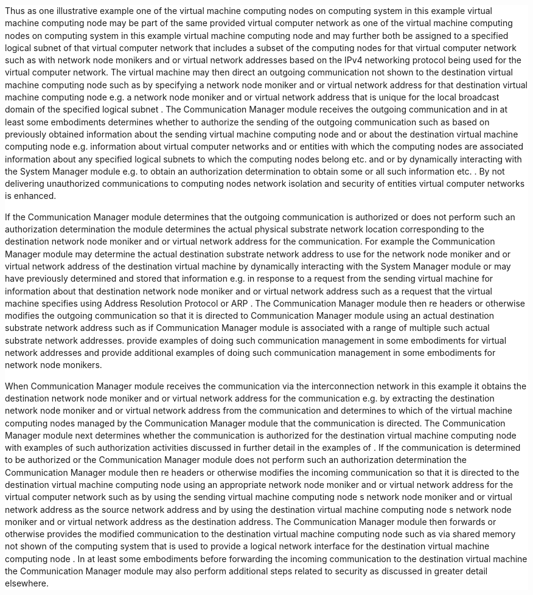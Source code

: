 Thus as one illustrative example one of the virtual machine computing nodes on computing system in this example virtual machine computing node may be part of the same provided virtual computer network as one of the virtual machine computing nodes on computing system in this example virtual machine computing node and may further both be assigned to a specified logical subnet of that virtual computer network that includes a subset of the computing nodes for that virtual computer network such as with network node monikers and or virtual network addresses based on the IPv4 networking protocol being used for the virtual computer network. The virtual machine may then direct an outgoing communication not shown to the destination virtual machine computing node such as by specifying a network node moniker and or virtual network address for that destination virtual machine computing node e.g. a network node moniker and or virtual network address that is unique for the local broadcast domain of the specified logical subnet . The Communication Manager module receives the outgoing communication and in at least some embodiments determines whether to authorize the sending of the outgoing communication such as based on previously obtained information about the sending virtual machine computing node and or about the destination virtual machine computing node e.g. information about virtual computer networks and or entities with which the computing nodes are associated information about any specified logical subnets to which the computing nodes belong etc. and or by dynamically interacting with the System Manager module e.g. to obtain an authorization determination to obtain some or all such information etc. . By not delivering unauthorized communications to computing nodes network isolation and security of entities virtual computer networks is enhanced.

If the Communication Manager module determines that the outgoing communication is authorized or does not perform such an authorization determination the module determines the actual physical substrate network location corresponding to the destination network node moniker and or virtual network address for the communication. For example the Communication Manager module may determine the actual destination substrate network address to use for the network node moniker and or virtual network address of the destination virtual machine by dynamically interacting with the System Manager module or may have previously determined and stored that information e.g. in response to a request from the sending virtual machine for information about that destination network node moniker and or virtual network address such as a request that the virtual machine specifies using Address Resolution Protocol or ARP . The Communication Manager module then re headers or otherwise modifies the outgoing communication so that it is directed to Communication Manager module using an actual destination substrate network address such as if Communication Manager module is associated with a range of multiple such actual substrate network addresses. provide examples of doing such communication management in some embodiments for virtual network addresses and provide additional examples of doing such communication management in some embodiments for network node monikers.

When Communication Manager module receives the communication via the interconnection network in this example it obtains the destination network node moniker and or virtual network address for the communication e.g. by extracting the destination network node moniker and or virtual network address from the communication and determines to which of the virtual machine computing nodes managed by the Communication Manager module that the communication is directed. The Communication Manager module next determines whether the communication is authorized for the destination virtual machine computing node with examples of such authorization activities discussed in further detail in the examples of . If the communication is determined to be authorized or the Communication Manager module does not perform such an authorization determination the Communication Manager module then re headers or otherwise modifies the incoming communication so that it is directed to the destination virtual machine computing node using an appropriate network node moniker and or virtual network address for the virtual computer network such as by using the sending virtual machine computing node s network node moniker and or virtual network address as the source network address and by using the destination virtual machine computing node s network node moniker and or virtual network address as the destination address. The Communication Manager module then forwards or otherwise provides the modified communication to the destination virtual machine computing node such as via shared memory not shown of the computing system that is used to provide a logical network interface for the destination virtual machine computing node . In at least some embodiments before forwarding the incoming communication to the destination virtual machine the Communication Manager module may also perform additional steps related to security as discussed in greater detail elsewhere.

